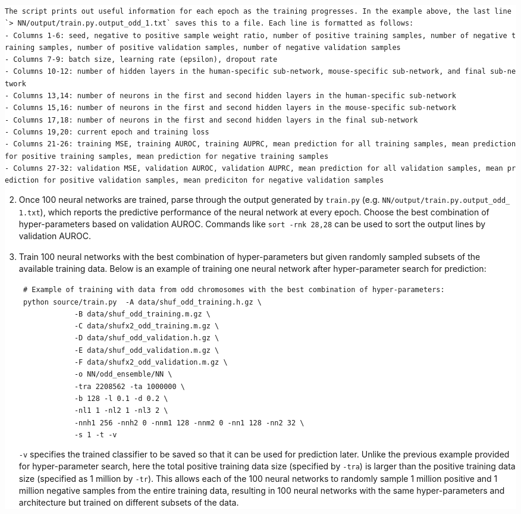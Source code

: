 	The script prints out useful information for each epoch as the training progresses. In the example above, the last line `> NN/output/train.py.output_odd_1.txt` saves this to a file. Each line is formatted as follows: 
	- Columns 1-6: seed, negative to positive sample weight ratio, number of positive training samples, number of negative training samples, number of positive validation samples, number of negative validation samples
	- Columns 7-9: batch size, learning rate (epsilon), dropout rate
	- Columns 10-12: number of hidden layers in the human-specific sub-network, mouse-specific sub-network, and final sub-network
	- Columns 13,14: number of neurons in the first and second hidden layers in the human-specific sub-network
	- Columns 15,16: number of neurons in the first and second hidden layers in the mouse-specific sub-network
	- Columns 17,18: number of neurons in the first and second hidden layers in the final sub-network
	- Columns 19,20: current epoch and training loss
	- Columns 21-26: training MSE, training AUROC, training AUPRC, mean prediction for all training samples, mean prediction for positive training samples, mean prediction for negative training samples
	- Columns 27-32: validation MSE, validation AUROC, validation AUPRC, mean prediction for all validation samples, mean prediction for positive validation samples, mean prediciton for negative validation samples

2. 	Once 100 neural networks are trained, parse through the output generated by `train.py` (e.g. `NN/output/train.py.output_odd_1.txt`), which reports the predictive performance of the neural network at every epoch. Choose the best combination of hyper-parameters based on validation AUROC. Commands like `sort -rnk 28,28` can be used to sort the output lines by validation AUROC.
	
3. Train 100 neural networks with the best combination of hyper-parameters but given randomly sampled subsets of the available training data. Below is an example of training one neural network after hyper-parameter search for prediction:

		# Example of training with data from odd chromosomes with the best combination of hyper-parameters:
		python source/train.py	-A data/shuf_odd_training.h.gz \
					-B data/shuf_odd_training.m.gz \
					-C data/shufx2_odd_training.m.gz \
					-D data/shuf_odd_validation.h.gz \
					-E data/shuf_odd_validation.m.gz \
					-F data/shufx2_odd_validation.m.gz \
					-o NN/odd_ensemble/NN \
					-tra 2208562 -ta 1000000 \
					-b 128 -l 0.1 -d 0.2 \
					-nl1 1 -nl2 1 -nl3 2 \
					-nnh1 256 -nnh2 0 -nnm1 128 -nnm2 0 -nn1 128 -nn2 32 \
					-s 1 -t -v 
		
	`-v` specifies the trained classifier to be saved so that it can be used for prediction later. Unlike the previous example provided for hyper-parameter search, here the total positive training data size (specified by `-tra`) is larger than the positive training data size (specified as 1 million by `-tr`). This allows each of the 100 neural networks to randomly sample 1 million positive and 1 million negative samples from the entire training data, resulting in 100 neural networks with the same hyper-parameters and architecture but trained on different subsets of the data.
	